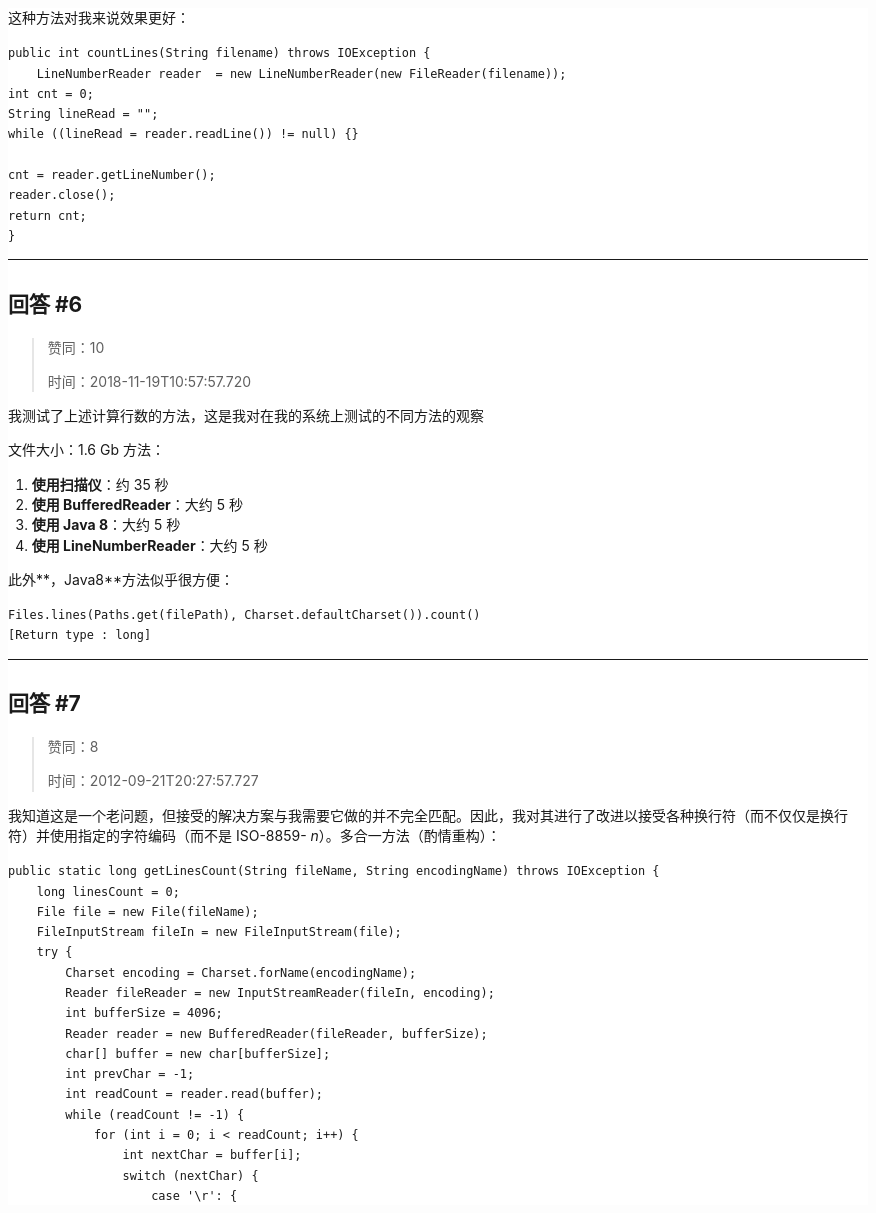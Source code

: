 这种方法对我来说效果更好：

```
public int countLines(String filename) throws IOException {
    LineNumberReader reader  = new LineNumberReader(new FileReader(filename));
int cnt = 0;
String lineRead = "";
while ((lineRead = reader.readLine()) != null) {}

cnt = reader.getLineNumber(); 
reader.close();
return cnt;
} 
```

* * *

## 回答 #6

> 赞同：10
> 
> 时间：2018-11-19T10:57:57.720

我测试了上述计算行数的方法，这是我对在我的系统上测试的不同方法的观察

文件大小：1.6 Gb 方法：

1.  **使用扫描仪**：约 35 秒
2.  **使用 BufferedReader**：大约 5 秒
3.  **使用 Java 8**：大约 5 秒
4.  **使用 LineNumberReader**：大约 5 秒

此外**，Java8**方法似乎很方便：

```
Files.lines(Paths.get(filePath), Charset.defaultCharset()).count()
[Return type : long] 
```

* * *

## 回答 #7

> 赞同：8
> 
> 时间：2012-09-21T20:27:57.727

我知道这是一个老问题，但接受的解决方案与我需要它做的并不完全匹配。因此，我对其进行了改进以接受各种换行符（而不仅仅是换行符）并使用指定的字符编码（而不是 ISO-8859- *n*）。多合一方法（酌情重构）：

```
public static long getLinesCount(String fileName, String encodingName) throws IOException {
    long linesCount = 0;
    File file = new File(fileName);
    FileInputStream fileIn = new FileInputStream(file);
    try {
        Charset encoding = Charset.forName(encodingName);
        Reader fileReader = new InputStreamReader(fileIn, encoding);
        int bufferSize = 4096;
        Reader reader = new BufferedReader(fileReader, bufferSize);
        char[] buffer = new char[bufferSize];
        int prevChar = -1;
        int readCount = reader.read(buffer);
        while (readCount != -1) {
            for (int i = 0; i < readCount; i++) {
                int nextChar = buffer[i];
                switch (nextChar) {
                    case '\r': {
```